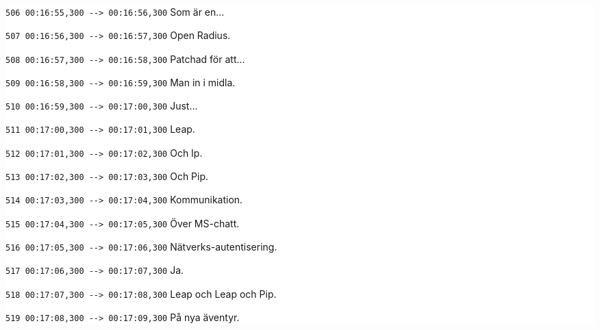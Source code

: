 

`506 00:16:55,300 --> 00:16:56,300`
Som är en...



`507 00:16:56,300 --> 00:16:57,300`
Open Radius.



`508 00:16:57,300 --> 00:16:58,300`
Patchad för att...



`509 00:16:58,300 --> 00:16:59,300`
Man in i midla.



`510 00:16:59,300 --> 00:17:00,300`
Just...



`511 00:17:00,300 --> 00:17:01,300`
Leap.



`512 00:17:01,300 --> 00:17:02,300`
Och Ip.



`513 00:17:02,300 --> 00:17:03,300`
Och Pip.



`514 00:17:03,300 --> 00:17:04,300`
Kommunikation.



`515 00:17:04,300 --> 00:17:05,300`
Över MS-chatt.



`516 00:17:05,300 --> 00:17:06,300`
Nätverks-autentisering.



`517 00:17:06,300 --> 00:17:07,300`
Ja.



`518 00:17:07,300 --> 00:17:08,300`
Leap och Leap och Pip.



`519 00:17:08,300 --> 00:17:09,300`
På nya äventyr.
